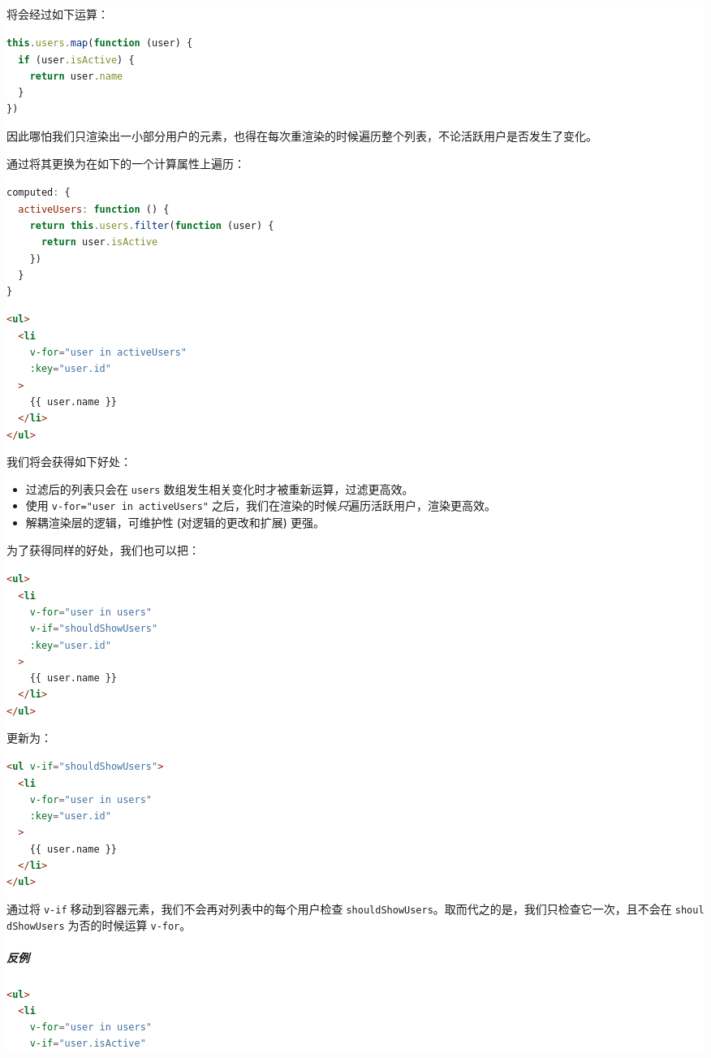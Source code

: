 将会经过如下运算：
```js
this.users.map(function (user) {
  if (user.isActive) {
    return user.name
  }
})
```
因此哪怕我们只渲染出一小部分用户的元素，也得在每次重渲染的时候遍历整个列表，不论活跃用户是否发生了变化。

通过将其更换为在如下的一个计算属性上遍历：
```js
computed: {
  activeUsers: function () {
    return this.users.filter(function (user) {
      return user.isActive
    })
  }
}
```
```html
<ul>
  <li
    v-for="user in activeUsers"
    :key="user.id"
  >
    {{ user.name }}
  </li>
</ul>
```
我们将会获得如下好处：

- 过滤后的列表只会在 `users` 数组发生相关变化时才被重新运算，过滤更高效。
- 使用 `v-for="user in activeUsers"` 之后，我们在渲染的时候*只*遍历活跃用户，渲染更高效。
- 解耦渲染层的逻辑，可维护性 (对逻辑的更改和扩展) 更强。

为了获得同样的好处，我们也可以把：
```html
<ul>
  <li
    v-for="user in users"
    v-if="shouldShowUsers"
    :key="user.id"
  >
    {{ user.name }}
  </li>
</ul>
```
更新为：
```html
<ul v-if="shouldShowUsers">
  <li
    v-for="user in users"
    :key="user.id"
  >
    {{ user.name }}
  </li>
</ul>
```
通过将 `v-if` 移动到容器元素，我们不会再对列表中的每个用户检查 `shouldShowUsers`。取而代之的是，我们只检查它一次，且不会在 `shouldShowUsers` 为否的时候运算 `v-for`。
##### 反例
```html
<ul>
  <li
    v-for="user in users"
    v-if="user.isActive"
```